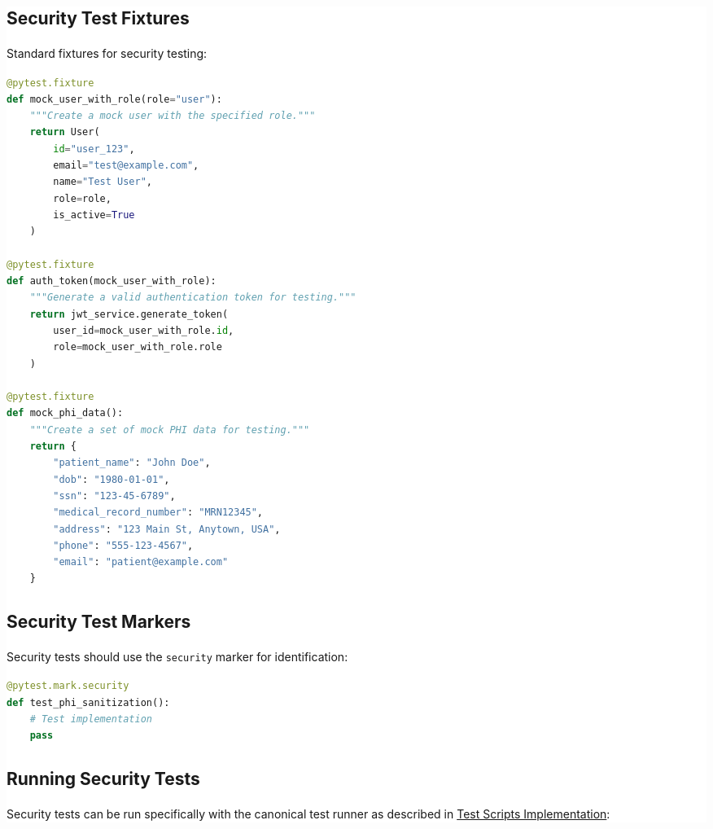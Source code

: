 ## Security Test Fixtures

Standard fixtures for security testing:

```python
@pytest.fixture
def mock_user_with_role(role="user"):
    """Create a mock user with the specified role."""
    return User(
        id="user_123",
        email="test@example.com",
        name="Test User",
        role=role,
        is_active=True
    )

@pytest.fixture
def auth_token(mock_user_with_role):
    """Generate a valid authentication token for testing."""
    return jwt_service.generate_token(
        user_id=mock_user_with_role.id,
        role=mock_user_with_role.role
    )

@pytest.fixture
def mock_phi_data():
    """Create a set of mock PHI data for testing."""
    return {
        "patient_name": "John Doe",
        "dob": "1980-01-01",
        "ssn": "123-45-6789",
        "medical_record_number": "MRN12345",
        "address": "123 Main St, Anytown, USA",
        "phone": "555-123-4567",
        "email": "patient@example.com"
    }
```

## Security Test Markers

Security tests should use the `security` marker for identification:

```python
@pytest.mark.security
def test_phi_sanitization():
    # Test implementation
    pass
```

## Running Security Tests

Security tests can be run specifically with the canonical test runner as described in [Test Scripts Implementation](06_TEST_SCRIPTS_IMPLEMENTATION.md):
